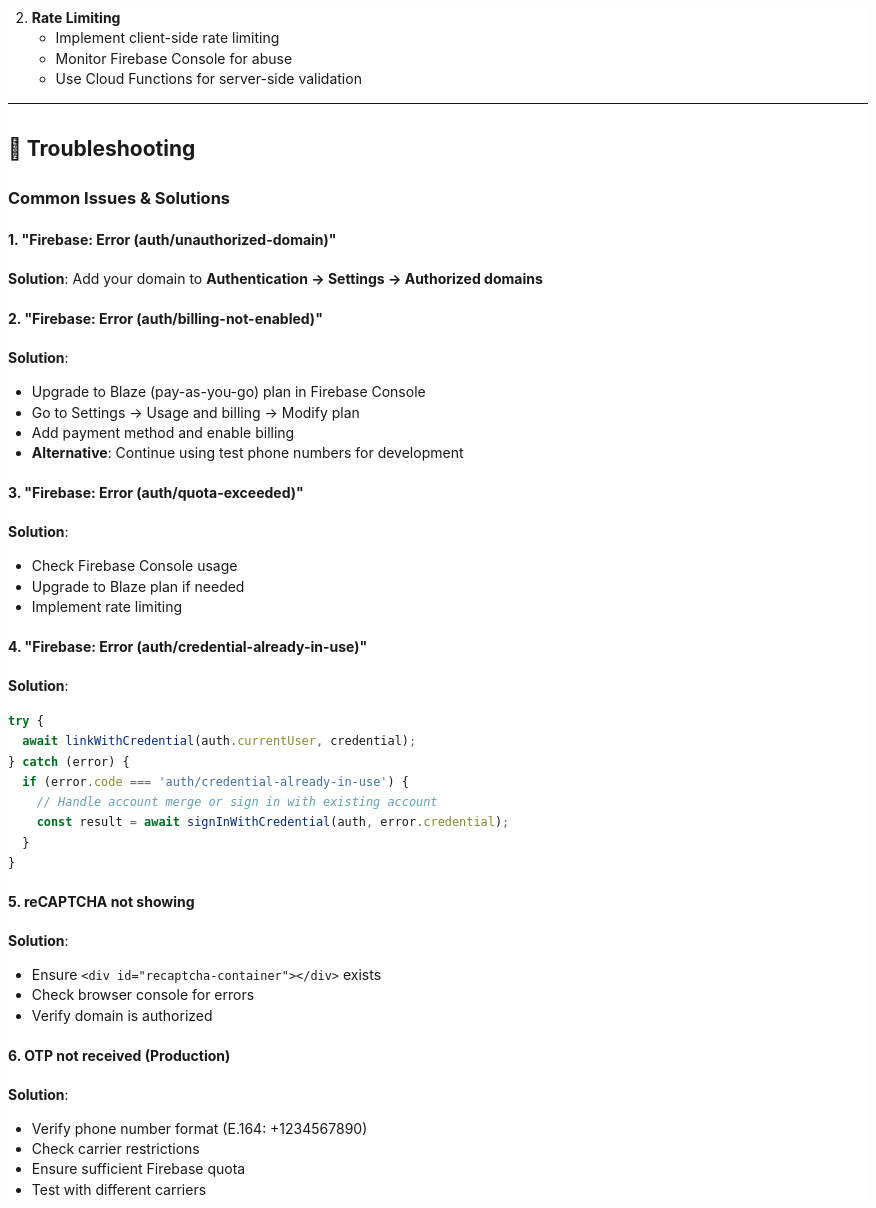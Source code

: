 2. **Rate Limiting**
   - Implement client-side rate limiting
   - Monitor Firebase Console for abuse
   - Use Cloud Functions for server-side validation

---

## 🔧 Troubleshooting

### Common Issues & Solutions

#### 1. "Firebase: Error (auth/unauthorized-domain)"
**Solution**: Add your domain to **Authentication → Settings → Authorized domains**

#### 2. "Firebase: Error (auth/billing-not-enabled)"
**Solution**:
- Upgrade to Blaze (pay-as-you-go) plan in Firebase Console
- Go to Settings → Usage and billing → Modify plan
- Add payment method and enable billing
- **Alternative**: Continue using test phone numbers for development

#### 3. "Firebase: Error (auth/quota-exceeded)"
**Solution**:
- Check Firebase Console usage
- Upgrade to Blaze plan if needed
- Implement rate limiting

#### 4. "Firebase: Error (auth/credential-already-in-use)"
**Solution**:
```typescript
try {
  await linkWithCredential(auth.currentUser, credential);
} catch (error) {
  if (error.code === 'auth/credential-already-in-use') {
    // Handle account merge or sign in with existing account
    const result = await signInWithCredential(auth, error.credential);
  }
}
```

#### 5. reCAPTCHA not showing
**Solution**:
- Ensure `<div id="recaptcha-container"></div>` exists
- Check browser console for errors
- Verify domain is authorized

#### 6. OTP not received (Production)
**Solution**:
- Verify phone number format (E.164: +1234567890)
- Check carrier restrictions
- Ensure sufficient Firebase quota
- Test with different carriers
